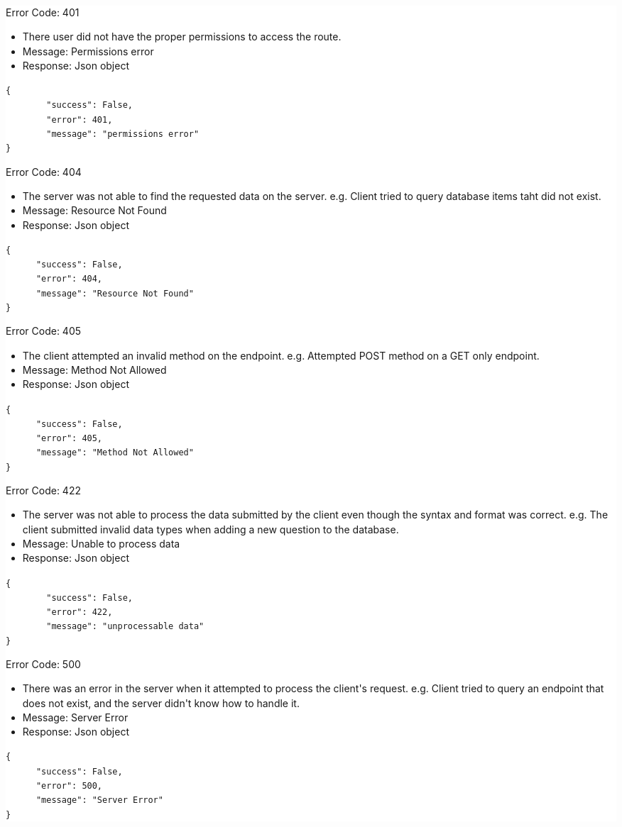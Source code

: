 Error Code: 401
- There user did not have the proper permissions to access the route.
- Message: Permissions error
- Response: Json object
```
{
        "success": False,
        "error": 401,
        "message": "permissions error"
}
```


Error Code: 404
- The server was not able to find the requested data on the server.  e.g. Client tried to query database items taht did not exist.
- Message: Resource Not Found
- Response: Json object
```
{
      "success": False,
      "error": 404,
      "message": "Resource Not Found"
}
```

Error Code: 405
- The client attempted an invalid method on the endpoint.  e.g. Attempted POST method on a GET only endpoint.
- Message: Method Not Allowed
- Response: Json object
```
{
      "success": False,
      "error": 405,
      "message": "Method Not Allowed"
}
```

Error Code: 422
- The server was not able to process the data submitted by the client even though the syntax and format was correct.  e.g. The client submitted invalid data types when adding a new question to the database.
- Message: Unable to process data
- Response: Json object
```
{
        "success": False,
        "error": 422,
        "message": "unprocessable data" 
}
```

Error Code: 500
- There was an error in the server when it attempted to process the client's request.  e.g. Client tried to query an endpoint that does not exist, and the server didn't know how to handle it.
- Message: Server Error
- Response: Json object
```
{
      "success": False,
      "error": 500,
      "message": "Server Error"
}
```
